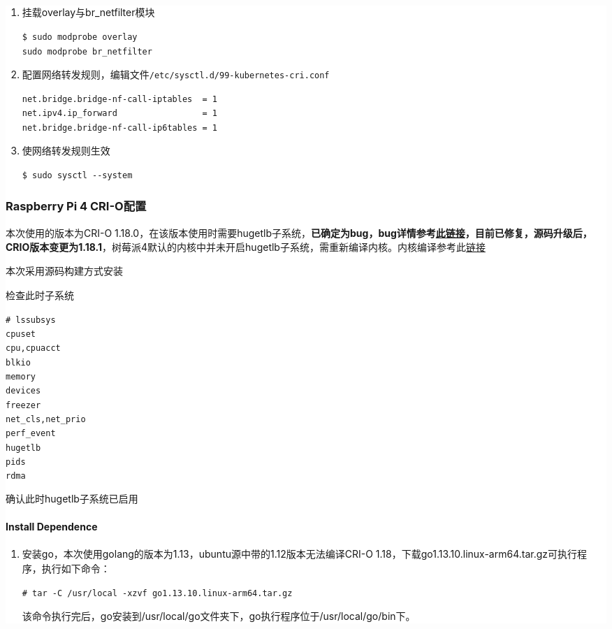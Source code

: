 1. 挂载overlay与br_netfilter模块
   
   ```terminal
   $ sudo modprobe overlay
   sudo modprobe br_netfilter
   ```

2. 配置网络转发规则，编辑文件`/etc/sysctl.d/99-kubernetes-cri.conf`
   
   ```terminal
   net.bridge.bridge-nf-call-iptables  = 1
   net.ipv4.ip_forward                 = 1
   net.bridge.bridge-nf-call-ip6tables = 1
   ```

3. 使网络转发规则生效
   
   ```terminal
   $ sudo sysctl --system
   ```

### Raspberry Pi 4 CRI-O配置

本次使用的版本为CRI-O 1.18.0，在该版本使用时需要hugetlb子系统，**已确定为bug，bug详情参考[此链接](https://github.com/cri-o/cri-o/issues/3717)，目前已修复，源码升级后，CRIO版本变更为1.18.1**，树莓派4默认的内核中并未开启hugetlb子系统，需重新编译内核。内核编译参考此[链接](../../Linux/Ubuntu_kernel_compile.md)

本次采用源码构建方式安装

检查此时子系统

```terminal
# lssubsys
cpuset
cpu,cpuacct
blkio
memory
devices
freezer
net_cls,net_prio
perf_event
hugetlb
pids
rdma
```

确认此时hugetlb子系统已启用

#### Install Dependence

1. 安装go，本次使用golang的版本为1.13，ubuntu源中带的1.12版本无法编译CRI-O 1.18，下载go1.13.10.linux-arm64.tar.gz可执行程序，执行如下命令：
   
   ```terminal
   # tar -C /usr/local -xzvf go1.13.10.linux-arm64.tar.gz
   ```

   该命令执行完后，go安装到/usr/local/go文件夹下，go执行程序位于/usr/local/go/bin下。

